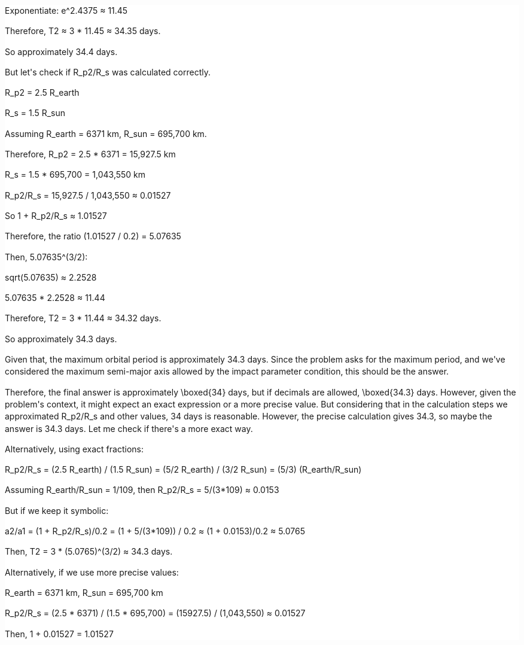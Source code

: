Exponentiate: e^2.4375 ≈ 11.45

Therefore, T2 ≈ 3 * 11.45 ≈ 34.35 days.

So approximately 34.4 days.

But let's check if R_p2/R_s was calculated correctly.

R_p2 = 2.5 R_earth

R_s = 1.5 R_sun

Assuming R_earth = 6371 km, R_sun = 695,700 km.

Therefore, R_p2 = 2.5 * 6371 = 15,927.5 km

R_s = 1.5 * 695,700 = 1,043,550 km

R_p2/R_s = 15,927.5 / 1,043,550 ≈ 0.01527

So 1 + R_p2/R_s ≈ 1.01527

Therefore, the ratio (1.01527 / 0.2) = 5.07635

Then, 5.07635^(3/2):

sqrt(5.07635) ≈ 2.2528

5.07635 * 2.2528 ≈ 11.44

Therefore, T2 = 3 * 11.44 ≈ 34.32 days.

So approximately 34.3 days.

Given that, the maximum orbital period is approximately 34.3 days. Since the problem asks for the maximum period, and we've considered the maximum semi-major axis allowed by the impact parameter condition, this should be the answer.

Therefore, the final answer is approximately \boxed{34} days, but if decimals are allowed, \boxed{34.3} days. However, given the problem's context, it might expect an exact expression or a more precise value. But considering that in the calculation steps we approximated R_p2/R_s and other values, 34 days is reasonable. However, the precise calculation gives 34.3, so maybe the answer is 34.3 days. Let me check if there's a more exact way.

Alternatively, using exact fractions:

R_p2/R_s = (2.5 R_earth) / (1.5 R_sun) = (5/2 R_earth) / (3/2 R_sun) = (5/3) (R_earth/R_sun)

Assuming R_earth/R_sun = 1/109, then R_p2/R_s = 5/(3*109) ≈ 0.0153

But if we keep it symbolic:

a2/a1 = (1 + R_p2/R_s)/0.2 = (1 + 5/(3*109)) / 0.2 ≈ (1 + 0.0153)/0.2 ≈ 5.0765

Then, T2 = 3 * (5.0765)^(3/2) ≈ 34.3 days.

Alternatively, if we use more precise values:

R_earth = 6371 km, R_sun = 695,700 km

R_p2/R_s = (2.5 * 6371) / (1.5 * 695,700) = (15927.5) / (1,043,550) ≈ 0.01527

Then, 1 + 0.01527 = 1.01527
